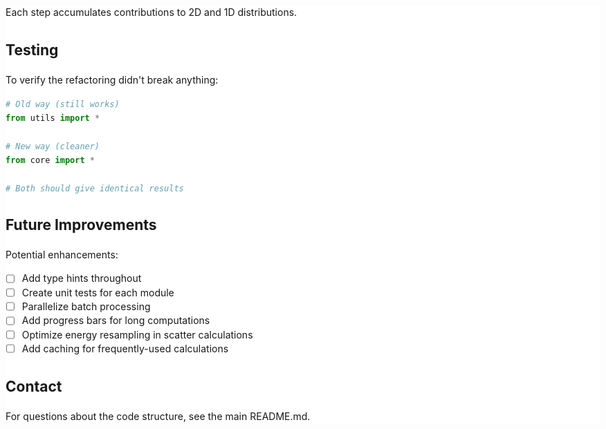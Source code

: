 Each step accumulates contributions to 2D and 1D distributions.

## Testing

To verify the refactoring didn't break anything:
```python
# Old way (still works)
from utils import *

# New way (cleaner)
from core import *

# Both should give identical results
```

## Future Improvements

Potential enhancements:
- [ ] Add type hints throughout
- [ ] Create unit tests for each module
- [ ] Parallelize batch processing
- [ ] Add progress bars for long computations
- [ ] Optimize energy resampling in scatter calculations
- [ ] Add caching for frequently-used calculations

## Contact

For questions about the code structure, see the main README.md.

